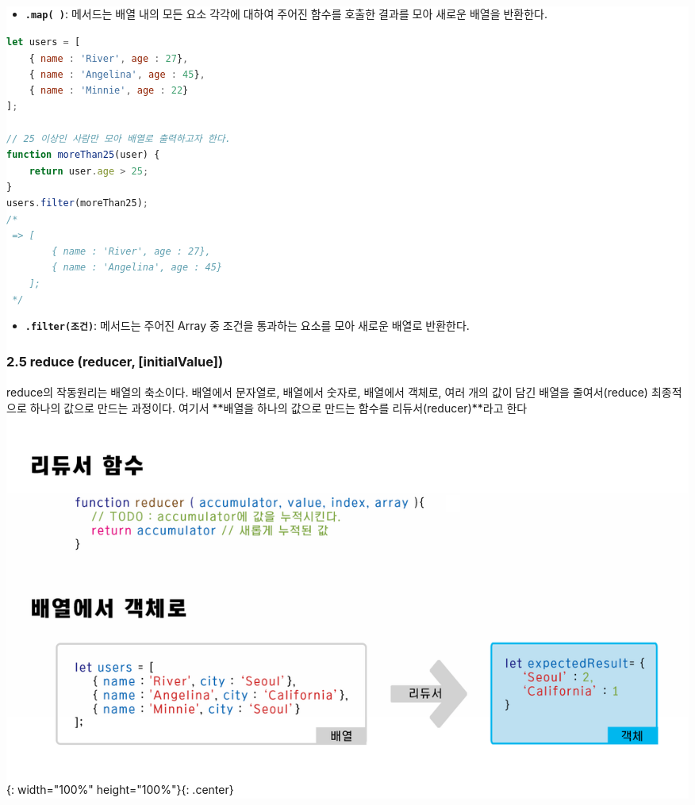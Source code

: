 - **`.map( )`**: 메서드는 배열 내의 모든 요소 각각에 대하여 주어진 함수를 호출한 결과를 모아 새로운 배열을 반환한다.

```js
let users = [
    { name : 'River', age : 27},
    { name : 'Angelina', age : 45},
    { name : 'Minnie', age : 22}
];

// 25 이상인 사람만 모아 배열로 출력하고자 한다.
function moreThan25(user) {
    return user.age > 25;
}
users.filter(moreThan25);
/*
 => [
    	{ name : 'River', age : 27},
    	{ name : 'Angelina', age : 45}
    ];
 */
```

- **`.filter(조건)`**: 메서드는 주어진 Array 중 조건을 통과하는 요소를 모아 새로운 배열로 반환한다.

###        2.5 reduce (reducer, [initialValue])

reduce의 작동원리는 배열의 축소이다. 배열에서 문자열로, 배열에서 숫자로, 배열에서 객체로, 여러 개의 값이 담긴 배열을 줄여서(reduce) 최종적으로 하나의 값으로 만드는 과정이다. 여기서 **배열을 하나의 값으로 만드는 함수를 리듀서(reducer)**라고 한다

![title](/assets/img/JS-TIL/TIL4/2020-05-08-TIL4-3.png){: width="100%" height="100%"}{: .center}
